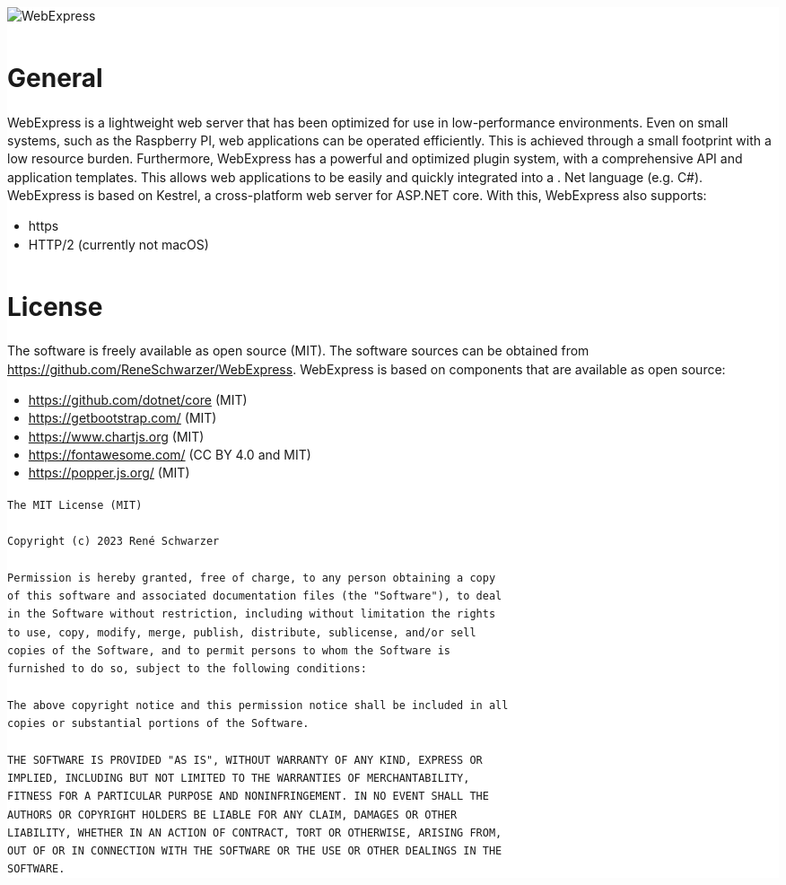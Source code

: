 ![WebExpress](https://raw.githubusercontent.com/ReneSchwarzer/WebExpress.Doc/main/assets/banner.png)

# General
WebExpress is a lightweight web server that has been optimized for use in low-performance environments. Even on 
small systems, such as the Raspberry PI, web applications can be operated efficiently. This is achieved through a 
small footprint with a low resource burden. Furthermore, WebExpress has a powerful and optimized plugin system, with a 
comprehensive API and application templates. This allows web applications to be easily and quickly integrated into a . Net language 
(e.g. C#). WebExpress is based on Kestrel, a cross-platform web server for ASP.NET core. With this, WebExpress also supports:

- https
- HTTP/2 (currently not macOS)

# License
The software is freely available as open source (MIT). The software sources can be obtained 
from https://github.com/ReneSchwarzer/WebExpress. WebExpress is based on components that are 
available as open source:

- https://github.com/dotnet/core (MIT)
- https://getbootstrap.com/ (MIT)
- https://www.chartjs.org (MIT)
- https://fontawesome.com/ (CC BY 4.0 and MIT)
- https://popper.js.org/ (MIT)

```
The MIT License (MIT)

Copyright (c) 2023 René Schwarzer

Permission is hereby granted, free of charge, to any person obtaining a copy
of this software and associated documentation files (the "Software"), to deal
in the Software without restriction, including without limitation the rights
to use, copy, modify, merge, publish, distribute, sublicense, and/or sell
copies of the Software, and to permit persons to whom the Software is
furnished to do so, subject to the following conditions:

The above copyright notice and this permission notice shall be included in all
copies or substantial portions of the Software.

THE SOFTWARE IS PROVIDED "AS IS", WITHOUT WARRANTY OF ANY KIND, EXPRESS OR
IMPLIED, INCLUDING BUT NOT LIMITED TO THE WARRANTIES OF MERCHANTABILITY,
FITNESS FOR A PARTICULAR PURPOSE AND NONINFRINGEMENT. IN NO EVENT SHALL THE
AUTHORS OR COPYRIGHT HOLDERS BE LIABLE FOR ANY CLAIM, DAMAGES OR OTHER
LIABILITY, WHETHER IN AN ACTION OF CONTRACT, TORT OR OTHERWISE, ARISING FROM,
OUT OF OR IN CONNECTION WITH THE SOFTWARE OR THE USE OR OTHER DEALINGS IN THE
SOFTWARE.
```
